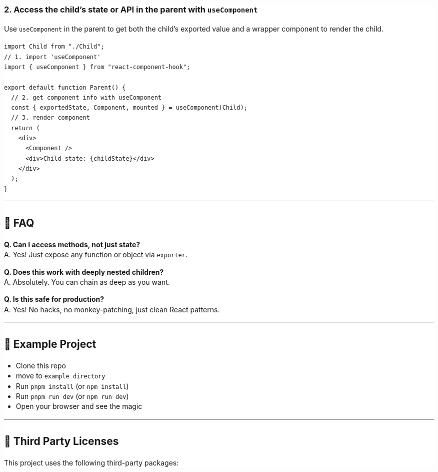 ### 2. Access the child’s state or API in the parent with `useComponent`

Use `useComponent` in the parent to get both the child’s exported value and a wrapper component to render the child.

```tsx
import Child from "./Child";
// 1. import 'useComponent'
import { useComponent } from "react-component-hook";

export default function Parent() {
  // 2. get component info with useComponent
  const { exportedState, Component, mounted } = useComponent(Child);
  // 3. render component
  return (
    <div>
      <Component />
      <div>Child state: {childState}</div>
    </div>
  );
}
```

---

## 🤔 FAQ

**Q. Can I access methods, not just state?**  
A. Yes! Just expose any function or object via `exporter`.

**Q. Does this work with deeply nested children?**  
A. Absolutely. You can chain as deep as you want.

**Q. Is this safe for production?**  
A. Yes! No hacks, no monkey-patching, just clean React patterns.

---

## 🧪 Example Project

- Clone this repo
- move to `example directory`
- Run `pnpm install` (or `npm install`)
- Run `pnpm run dev` (or `npm run dev`)
- Open your browser and see the magic

---

## 📝 Third Party Licenses

This project uses the following third-party packages:

